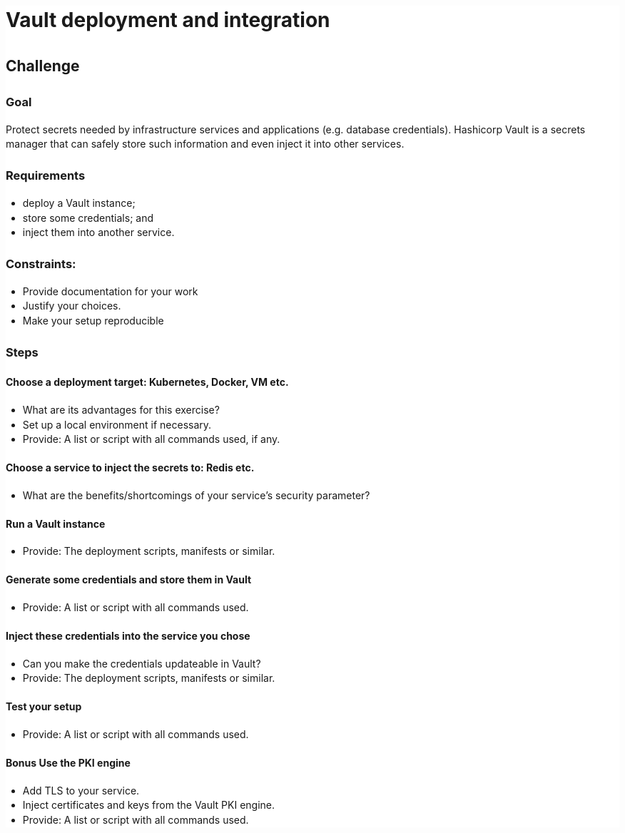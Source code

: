 # Vault deployment and integration

## Challenge
### Goal

Protect secrets needed by infrastructure services and applications (e.g. database credentials). Hashicorp
Vault is a secrets manager that can safely store such information and even inject it into other services.

### Requirements

- deploy a Vault instance;
- store some credentials; and
- inject them into another service.

### Constraints:

- Provide documentation for your work
- Justify your choices.
- Make your setup reproducible

### Steps 
#### Choose a deployment target: Kubernetes, Docker, VM etc.

- What are its advantages for this exercise?
- Set up a local environment if necessary.
- Provide: A list or script with all commands used, if any.

#### Choose a service to inject the secrets to: Redis etc.

- What are the benefits/shortcomings of your service’s security parameter?

#### Run a Vault instance
- Provide: The deployment scripts, manifests or similar.

#### Generate some credentials and store them in Vault
- Provide: A list or script with all commands used.

#### Inject these credentials into the service you chose
- Can you make the credentials updateable in Vault?
- Provide: The deployment scripts, manifests or similar.

#### Test your setup
- Provide: A list or script with all commands used.

#### Bonus Use the PKI engine
- Add TLS to your service.
- Inject certificates and keys from the Vault PKI engine.
- Provide: A list or script with all commands used.
